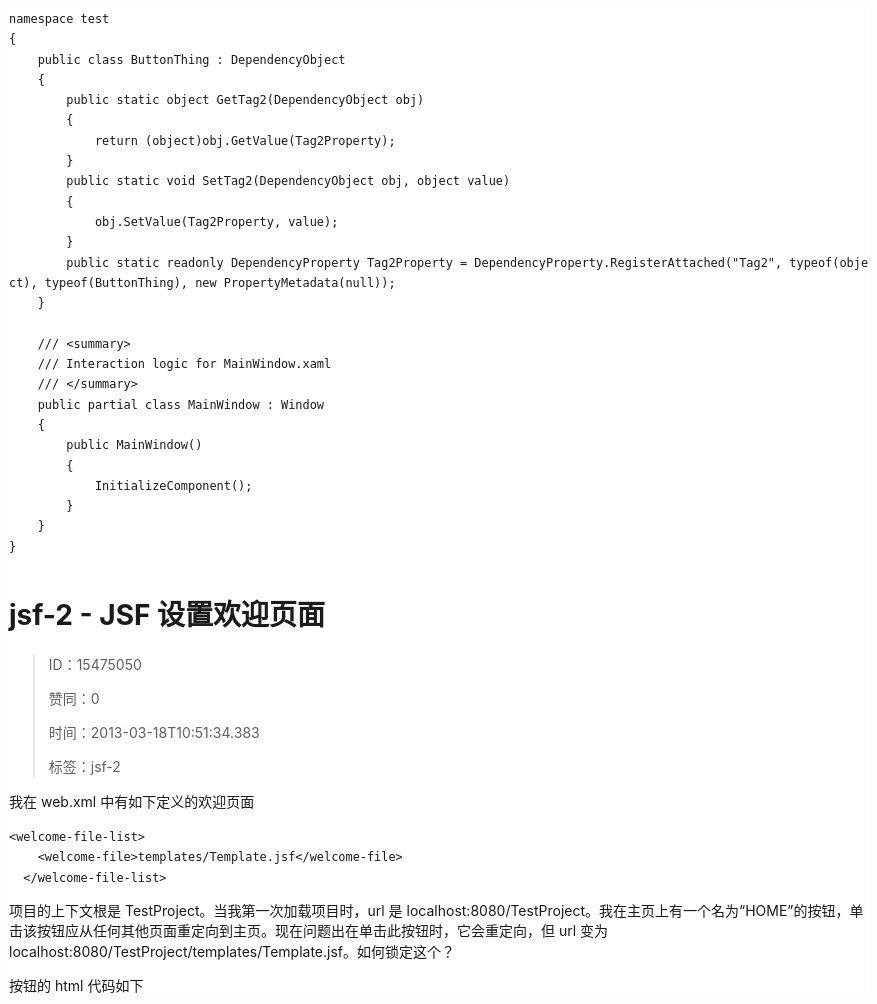 ```
namespace test
{
    public class ButtonThing : DependencyObject
    {
        public static object GetTag2(DependencyObject obj)
        {
            return (object)obj.GetValue(Tag2Property);
        }
        public static void SetTag2(DependencyObject obj, object value)
        {
            obj.SetValue(Tag2Property, value);
        }
        public static readonly DependencyProperty Tag2Property = DependencyProperty.RegisterAttached("Tag2", typeof(object), typeof(ButtonThing), new PropertyMetadata(null));
    }

    /// <summary>
    /// Interaction logic for MainWindow.xaml
    /// </summary>
    public partial class MainWindow : Window
    {
        public MainWindow()
        {
            InitializeComponent();
        }
    }
} 
```

# jsf-2 - JSF 设置欢迎页面

> ID：15475050
> 
> 赞同：0
> 
> 时间：2013-03-18T10:51:34.383
> 
> 标签：jsf-2

我在 web.xml 中有如下定义的欢迎页面

```
<welcome-file-list>
    <welcome-file>templates/Template.jsf</welcome-file>
  </welcome-file-list> 
```

项目的上下文根是 TestProject。当我第一次加载项目时，url 是 localhost:8080/TestProject。我在主页上有一个名为“HOME”的按钮，单击该按钮应从任何其他页面重定向到主页。现在问题出在单击此按钮时，它会重定向，但 url 变为 localhost:8080/TestProject/templates/Template.jsf。如何锁定这个？

按钮的 html 代码如下
